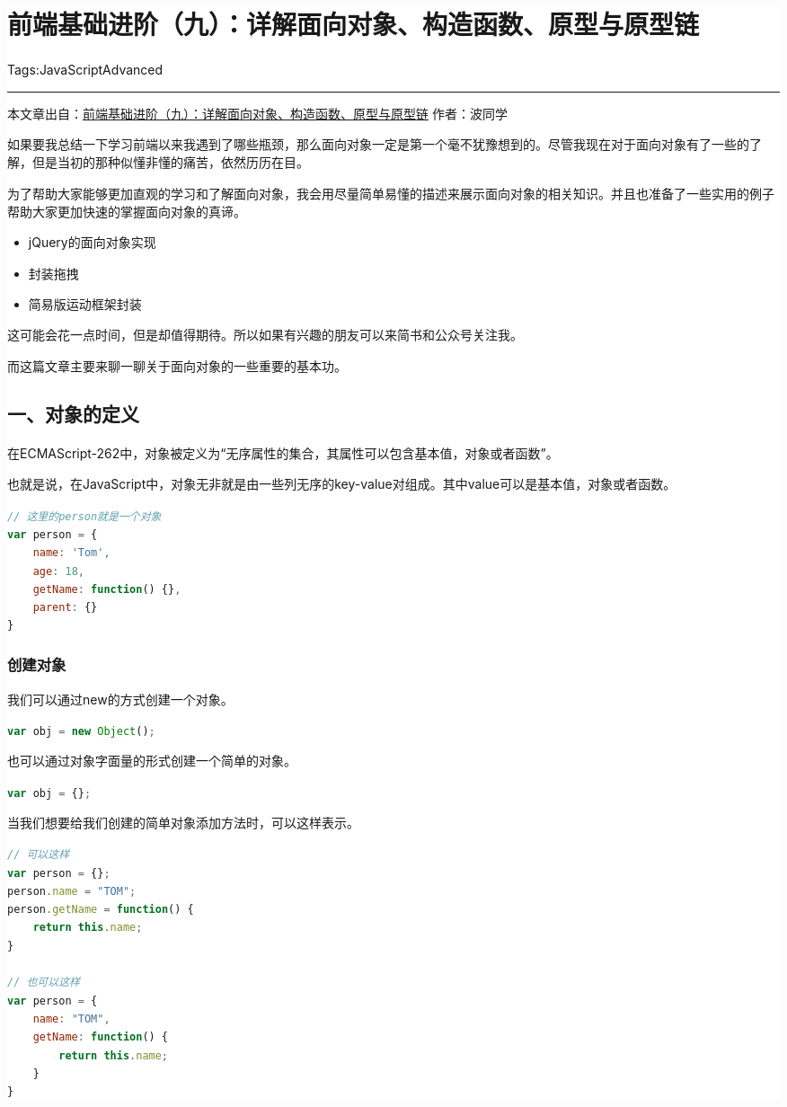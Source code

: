 ﻿# 前端基础进阶（九）：详解面向对象、构造函数、原型与原型链

Tags:JavaScriptAdvanced

---
本文章出自：[前端基础进阶（九）：详解面向对象、构造函数、原型与原型链][1]
作者：波同学

如果要我总结一下学习前端以来我遇到了哪些瓶颈，那么面向对象一定是第一个毫不犹豫想到的。尽管我现在对于面向对象有了一些的了解，但是当初的那种似懂非懂的痛苦，依然历历在目。

为了帮助大家能够更加直观的学习和了解面向对象，我会用尽量简单易懂的描述来展示面向对象的相关知识。并且也准备了一些实用的例子帮助大家更加快速的掌握面向对象的真谛。

* jQuery的面向对象实现

* 封装拖拽

* 简易版运动框架封装

这可能会花一点时间，但是却值得期待。所以如果有兴趣的朋友可以来简书和公众号关注我。

而这篇文章主要来聊一聊关于面向对象的一些重要的基本功。

## 一、对象的定义

在ECMAScript-262中，对象被定义为“无序属性的集合，其属性可以包含基本值，对象或者函数”。

也就是说，在JavaScript中，对象无非就是由一些列无序的key-value对组成。其中value可以是基本值，对象或者函数。

```javascript
// 这里的person就是一个对象
var person = {
    name: 'Tom',
    age: 18,
    getName: function() {},
    parent: {}
}
```

### 创建对象

我们可以通过new的方式创建一个对象。

```javascript
var obj = new Object();
```

也可以通过对象字面量的形式创建一个简单的对象。

```javascript
var obj = {};
```

当我们想要给我们创建的简单对象添加方法时，可以这样表示。

```javascript
// 可以这样
var person = {};
person.name = "TOM";
person.getName = function() {
    return this.name;
}

// 也可以这样
var person = {
    name: "TOM",
    getName: function() {
        return this.name;
    }
}
```


  [1]: http://www.jianshu.com/p/15ac7393bc1f
  [2]: http://upload-images.jianshu.io/upload_images/599584-2fc7dad23d112791.png?imageMogr2/auto-orient/strip%7CimageView2/2/w/1240
  [3]: http://upload-images.jianshu.io/upload_images/599584-da97dde356289ade.png?imageMogr2/auto-orient/strip%7CimageView2/2/w/1240
  [4]: http://upload-images.jianshu.io/upload_images/599584-c77eb714f66b8185.png?imageMogr2/auto-orient/strip%7CimageView2/2/w/1240